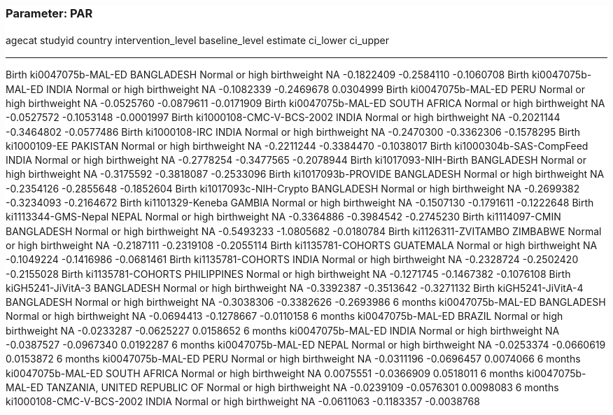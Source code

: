 
### Parameter: PAR


agecat      studyid                    country                        intervention_level           baseline_level      estimate     ci_lower     ci_upper
----------  -------------------------  -----------------------------  ---------------------------  ---------------  -----------  -----------  -----------
Birth       ki0047075b-MAL-ED          BANGLADESH                     Normal or high birthweight   NA                -0.1822409   -0.2584110   -0.1060708
Birth       ki0047075b-MAL-ED          INDIA                          Normal or high birthweight   NA                -0.1082339   -0.2469678    0.0304999
Birth       ki0047075b-MAL-ED          PERU                           Normal or high birthweight   NA                -0.0525760   -0.0879611   -0.0171909
Birth       ki0047075b-MAL-ED          SOUTH AFRICA                   Normal or high birthweight   NA                -0.0527572   -0.1053148   -0.0001997
Birth       ki1000108-CMC-V-BCS-2002   INDIA                          Normal or high birthweight   NA                -0.2021144   -0.3464802   -0.0577486
Birth       ki1000108-IRC              INDIA                          Normal or high birthweight   NA                -0.2470300   -0.3362306   -0.1578295
Birth       ki1000109-EE               PAKISTAN                       Normal or high birthweight   NA                -0.2211244   -0.3384470   -0.1038017
Birth       ki1000304b-SAS-CompFeed    INDIA                          Normal or high birthweight   NA                -0.2778254   -0.3477565   -0.2078944
Birth       ki1017093-NIH-Birth        BANGLADESH                     Normal or high birthweight   NA                -0.3175592   -0.3818087   -0.2533096
Birth       ki1017093b-PROVIDE         BANGLADESH                     Normal or high birthweight   NA                -0.2354126   -0.2855648   -0.1852604
Birth       ki1017093c-NIH-Crypto      BANGLADESH                     Normal or high birthweight   NA                -0.2699382   -0.3234093   -0.2164672
Birth       ki1101329-Keneba           GAMBIA                         Normal or high birthweight   NA                -0.1507130   -0.1791611   -0.1222648
Birth       ki1113344-GMS-Nepal        NEPAL                          Normal or high birthweight   NA                -0.3364886   -0.3984542   -0.2745230
Birth       ki1114097-CMIN             BANGLADESH                     Normal or high birthweight   NA                -0.5493233   -1.0805682   -0.0180784
Birth       ki1126311-ZVITAMBO         ZIMBABWE                       Normal or high birthweight   NA                -0.2187111   -0.2319108   -0.2055114
Birth       ki1135781-COHORTS          GUATEMALA                      Normal or high birthweight   NA                -0.1049224   -0.1416986   -0.0681461
Birth       ki1135781-COHORTS          INDIA                          Normal or high birthweight   NA                -0.2328724   -0.2502420   -0.2155028
Birth       ki1135781-COHORTS          PHILIPPINES                    Normal or high birthweight   NA                -0.1271745   -0.1467382   -0.1076108
Birth       kiGH5241-JiVitA-3          BANGLADESH                     Normal or high birthweight   NA                -0.3392387   -0.3513642   -0.3271132
Birth       kiGH5241-JiVitA-4          BANGLADESH                     Normal or high birthweight   NA                -0.3038306   -0.3382626   -0.2693986
6 months    ki0047075b-MAL-ED          BANGLADESH                     Normal or high birthweight   NA                -0.0694413   -0.1278667   -0.0110158
6 months    ki0047075b-MAL-ED          BRAZIL                         Normal or high birthweight   NA                -0.0233287   -0.0625227    0.0158652
6 months    ki0047075b-MAL-ED          INDIA                          Normal or high birthweight   NA                -0.0387527   -0.0967340    0.0192287
6 months    ki0047075b-MAL-ED          NEPAL                          Normal or high birthweight   NA                -0.0253374   -0.0660619    0.0153872
6 months    ki0047075b-MAL-ED          PERU                           Normal or high birthweight   NA                -0.0311196   -0.0696457    0.0074066
6 months    ki0047075b-MAL-ED          SOUTH AFRICA                   Normal or high birthweight   NA                 0.0075551   -0.0366909    0.0518011
6 months    ki0047075b-MAL-ED          TANZANIA, UNITED REPUBLIC OF   Normal or high birthweight   NA                -0.0239109   -0.0576301    0.0098083
6 months    ki1000108-CMC-V-BCS-2002   INDIA                          Normal or high birthweight   NA                -0.0611063   -0.1183357   -0.0038768